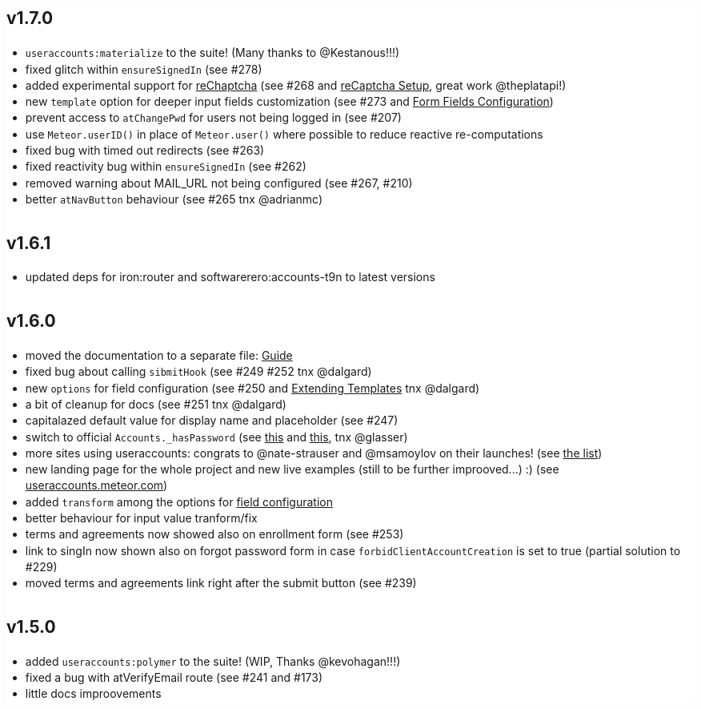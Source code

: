 ## v1.7.0

* `useraccounts:materialize` to the suite! (Many thanks to @Kestanous!!!)
* fixed glitch within `ensureSignedIn` (see #278)
* added experimental support for [reChaptcha](https://www.google.com/recaptcha/intro/index.html) (see #268 and [reCaptcha Setup](https://github.com/meteor-useraccounts/core/blob/master/Guide.md#recaptcha-setup), great work @theplatapi!)
* new `template` option for deeper input fields customization (see #273 and [Form Fields Configuration](https://github.com/meteor-useraccounts/core/blob/master/Guide.md#form-fields-configuration))
* prevent access to `atChangePwd` for users not being logged in (see #207)
* use `Meteor.userID()` in place of `Meteor.user()` where possible to reduce reactive re-computations
* fixed bug with timed out redirects  (see #263)
* fixed reactivity bug within `ensureSignedIn` (see #262)
* removed warning about MAIL_URL not being configured (see #267, #210)
* better `atNavButton` behaviour (see #265 tnx @adrianmc)

## v1.6.1

* updated deps for iron:router and softwarerero:accounts-t9n to latest versions

## v1.6.0

* moved the documentation to a separate file: [Guide](https://github.com/meteor-useraccounts/core/blob/master/Guide.md)
* fixed bug about calling `sibmitHook` (see #249 #252 tnx @dalgard)
* new `options` for field configuration (see #250 and [Extending Templates](https://github.com/meteor-useraccounts/core/blob/master/Guide.md#extending-templates) tnx @dalgard)
* a bit of cleanup for docs (see #251 tnx @dalgard)
* capitalazed default value for display name and placeholder (see #247)
* switch to official `Accounts._hasPassword` (see [this](https://github.com/meteor/meteor/pull/2271) and [this](https://github.com/meteor/meteor/pull/3410), tnx @glasser)
* more sites using useraccounts: congrats to @nate-strauser and @msamoylov on their launches! (see [the list](https://github.com/meteor-useraccounts/core#whos-using-this))
* new landing page for the whole project and new live examples (still to be further improoved...) :) (see [useraccounts.meteor.com](https://useraccounts.meteor.com))
* added `transform` among the options for [field configuration](https://github.com/meteor-useraccounts/core/blob/master/Guide.md#form-fields-configuration)
* better behaviour for input value tranform/fix
* terms and agreements now showed also on enrollment form (see #253)
* link to singIn now shown also on forgot password form in case `forbidClientAccountCreation` is set to true (partial solution to #229)
* moved terms and agreements link right after the submit button (see #239)

## v1.5.0

* added `useraccounts:polymer` to the suite! (WIP, Thanks @kevohagan!!!)
* fixed a bug with atVerifyEmail route (see #241 and #173)
* little docs improovements

